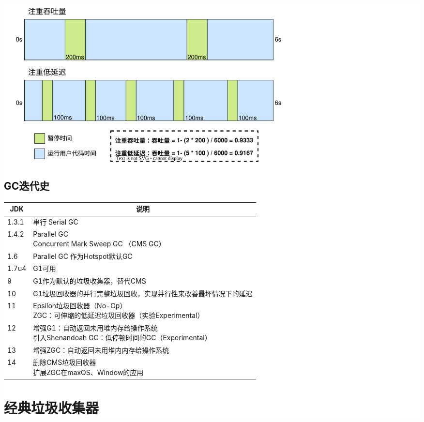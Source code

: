 <img src="../../pictures/JVM-GC-吞吐量.drawio.svg" width="600"/> 

## GC迭代史

| JDK   | 说明                                                         |
| ----- | ------------------------------------------------------------ |
| 1.3.1 | 串行 Serial GC                                               |
| 1.4.2 | Parallel GC<br />Concurrent Mark Sweep GC （CMS GC）         |
| 1.6   | Parallel GC 作为Hotspot默认GC                                |
| 1.7u4 | G1可用                                                       |
| 9     | G1作为默认的垃圾收集器，替代CMS                              |
| 10    | G1垃圾回收器的并行完整垃圾回收，实现并行性来改善最坏情况下的延迟 |
| 11    | Epsilon垃圾回收器（No-Op）<br />ZGC：可伸缩的低延迟垃圾回收器（实验Experimental） |
| 12    | 增强G1：自动返回未用堆内存给操作系统<br />引入Shenandoah GC：低停顿时间的GC（Experimental） |
| 13    | 增强ZGC：自动返回未用堆内内存给操作系统                      |
| 14    | 删除CMS垃圾回收器<br />扩展ZGC在maxOS、Window的应用          |

# 经典垃圾收集器
